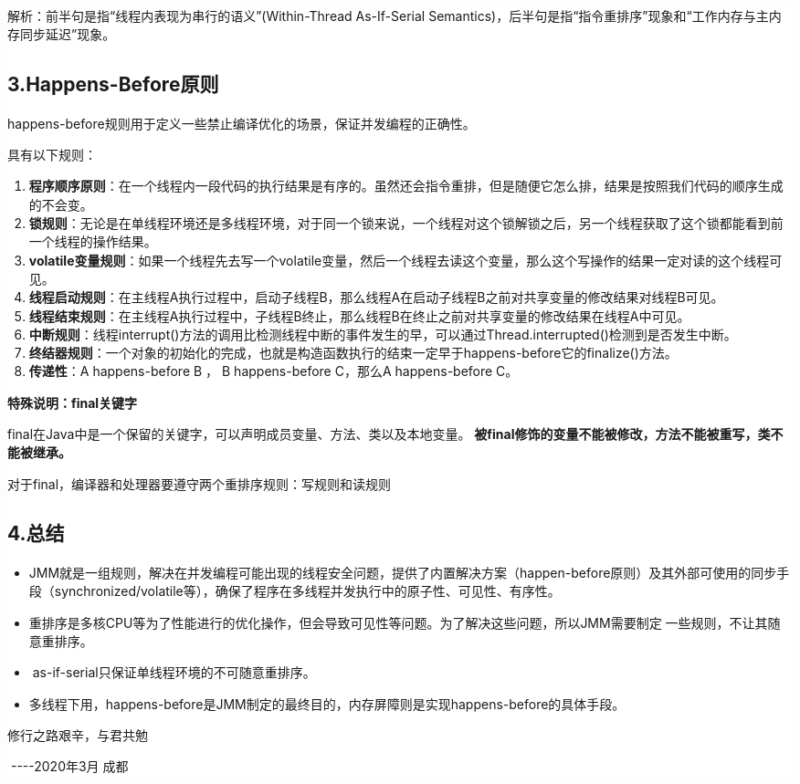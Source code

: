 解析：前半句是指“线程内表现为串行的语义”(Within-Thread As-If-Serial Semantics)，后半句是指“指令重排序”现象和“工作内存与主内存同步延迟”现象。

## 3.Happens-Before原则

happens-before规则用于定义一些禁止编译优化的场景，保证并发编程的正确性。

具有以下规则：

1. **程序顺序原则**：在一个线程内一段代码的执行结果是有序的。虽然还会指令重排，但是随便它怎么排，结果是按照我们代码的顺序生成的不会变。
2. **锁规则**：无论是在单线程环境还是多线程环境，对于同一个锁来说，一个线程对这个锁解锁之后，另一个线程获取了这个锁都能看到前一个线程的操作结果。
3. **volatile变量规则**：如果一个线程先去写一个volatile变量，然后一个线程去读这个变量，那么这个写操作的结果一定对读的这个线程可见。
4. **线程启动规则**：在主线程A执行过程中，启动子线程B，那么线程A在启动子线程B之前对共享变量的修改结果对线程B可见。
5. **线程结束规则**：在主线程A执行过程中，子线程B终止，那么线程B在终止之前对共享变量的修改结果在线程A中可见。
6. **中断规则**：线程interrupt()方法的调用比检测线程中断的事件发生的早，可以通过Thread.interrupted()检测到是否发生中断。
7. **终结器规则**：一个对象的初始化的完成，也就是构造函数执行的结束一定早于happens-before它的finalize()方法。
8. **传递性**：A happens-before B ， B happens-before C，那么A happens-before C。





**特殊说明：final关键字**

​      final在Java中是一个保留的关键字，可以声明成员变量、方法、类以及本地变量。 **被final修饰的变量不能被修改，方法不能被重写，类不能被继承。**

对于final，编译器和处理器要遵守两个重排序规则：写规则和读规则



## 4.总结

- ​        JMM就是一组规则，解决在并发编程可能出现的线程安全问题，提供了内置解决方案（happen-before原则）及其外部可使用的同步手段（synchronized/volatile等），确保了程序在多线程并发执行中的原子性、可见性、有序性。

- ​       重排序是多核CPU等为了性能进行的优化操作，但会导致可见性等问题。为了解决这些问题，所以JMM需要制定 一些规则，不让其随意重排序。

- ​       as-if-serial只保证单线程环境的不可随意重排序。

- ​      多线程下用，happens-before是JMM制定的最终目的，内存屏障则是实现happens-before的具体手段。
  



修行之路艰辛，与君共勉

​                                                                                                                             ----2020年3月 成都